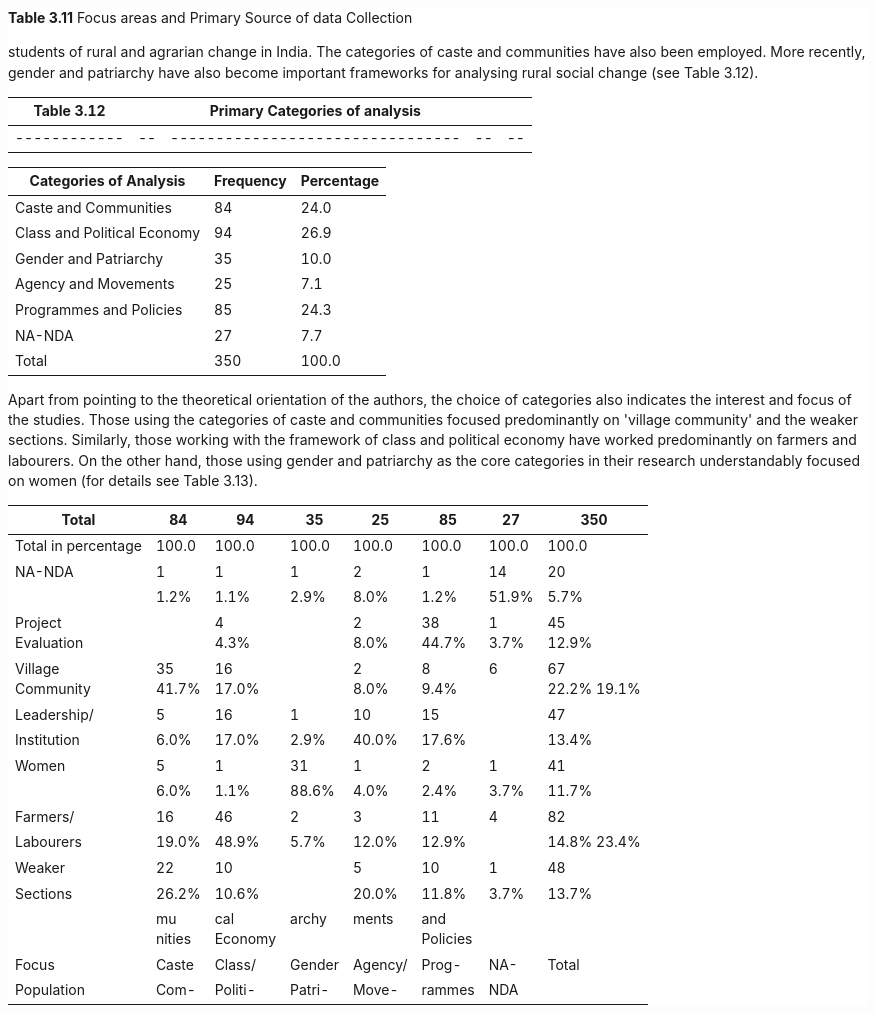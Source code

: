 **Table 3.11** Focus areas and Primary Source of data Collection

students of rural and agrarian change in India. The categories of caste and communities have also been employed. More recently, gender and patriarchy have also become important frameworks for analysing rural social change (see Table 3.12).

| Table 3.12 |  | Primary Categories of analysis |  |  |
|------------|--|--------------------------------|--|--|
|------------|--|--------------------------------|--|--|

| Categories of Analysis      | Frequency | Percentage |
|-----------------------------|-----------|------------|
| Caste and Communities       | 84        | 24.0       |
| Class and Political Economy | 94        | 26.9       |
| Gender and Patriarchy       | 35        | 10.0       |
| Agency and Movements        | 25        | 7.1        |
| Programmes and Policies     | 85        | 24.3       |
| NA-NDA                      | 27        | 7.7        |
| Total                       | 350       | 100.0      |

Apart from pointing to the theoretical orientation of the authors, the choice of categories also indicates the interest and focus of the studies. Those using the categories of caste and communities focused predominantly on 'village community' and the weaker sections. Similarly, those working with the framework of class and political economy have worked predominantly on farmers and labourers. On the other hand, those using gender and patriarchy as the core categories in their research understandably focused on women (for details see Table 3.13).

| Total                 | 84           | 94             | 35     | 25        | 85              | 27        | 350               |
|-----------------------|--------------|----------------|--------|-----------|-----------------|-----------|-------------------|
| Total in percentage   | 100.0        | 100.0          | 100.0  | 100.0     | 100.0           | 100.0     | 100.0             |
| NA-NDA                | 1            | 1              | 1      | 2         | 1               | 14        | 20                |
|                       | 1.2%         | 1.1%           | 2.9%   | 8.0%      | 1.2%            | 51.9%     | 5.7%              |
| Project<br>Evaluation |              | 4<br>4.3%      |        | 2<br>8.0% | 38<br>44.7%     | 1<br>3.7% | 45<br>12.9%       |
| Village<br>Community  | 35<br>41.7%  | 16<br>17.0%    |        | 2<br>8.0% | 8<br>9.4%       | 6         | 67<br>22.2% 19.1% |
| Leadership/           | 5            | 16             | 1      | 10        | 15              |           | 47                |
| Institution           | 6.0%         | 17.0%          | 2.9%   | 40.0%     | 17.6%           |           | 13.4%             |
| Women                 | 5            | 1              | 31     | 1         | 2               | 1         | 41                |
|                       | 6.0%         | 1.1%           | 88.6%  | 4.0%      | 2.4%            | 3.7%      | 11.7%             |
| Farmers/              | 16           | 46             | 2      | 3         | 11              | 4         | 82                |
| Labourers             | 19.0%        | 48.9%          | 5.7%   | 12.0%     | 12.9%           |           | 14.8% 23.4%       |
| Weaker                | 22           | 10             |        | 5         | 10              | 1         | 48                |
| Sections              | 26.2%        | 10.6%          |        | 20.0%     | 11.8%           | 3.7%      | 13.7%             |
|                       | mu<br>nities | cal<br>Economy | archy  | ments     | and<br>Policies |           |                   |
| Focus                 | Caste        | Class/         | Gender | Agency/   | Prog-           | NA-       | Total             |
| Population            | Com-         | Politi-        | Patri- | Move-     | rammes          | NDA       |                   |
